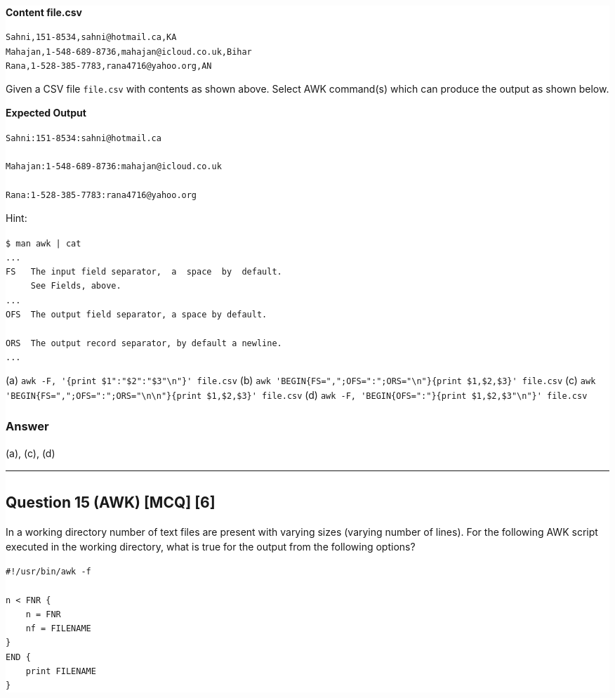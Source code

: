 **Content file.csv**
```bash
Sahni,151-8534,sahni@hotmail.ca,KA
Mahajan,1-548-689-8736,mahajan@icloud.co.uk,Bihar
Rana,1-528-385-7783,rana4716@yahoo.org,AN
```

Given a CSV file `file.csv` with contents as shown above. Select AWK command(s) which can produce the output as shown below.

**Expected Output**
```bash
Sahni:151-8534:sahni@hotmail.ca

Mahajan:1-548-689-8736:mahajan@icloud.co.uk

Rana:1-528-385-7783:rana4716@yahoo.org

```


Hint:
```
$ man awk | cat
...
FS   The input field separator,  a  space  by  default.
     See Fields, above.
...
OFS  The output field separator, a space by default.

ORS  The output record separator, by default a newline.
...
```

(a) `awk -F, '{print $1":"$2":"$3"\n"}' file.csv`
(b) `awk 'BEGIN{FS=",";OFS=":";ORS="\n"}{print $1,$2,$3}' file.csv`
(c) `awk 'BEGIN{FS=",";OFS=":";ORS="\n\n"}{print $1,$2,$3}' file.csv`
(d) `awk -F, 'BEGIN{OFS=":"}{print $1,$2,$3"\n"}' file.csv`

### Answer
(a), (c), (d)

---

<div style="page-break-after: always;"></div>

## Question 15 (AWK) [MCQ] [6]

In a working directory number of text files are present with varying sizes (varying number of lines). For the following AWK script executed in the working directory, what is true for the output from the following options?

```
#!/usr/bin/awk -f

n < FNR {
    n = FNR
    nf = FILENAME
}
END {
    print FILENAME
}
```
